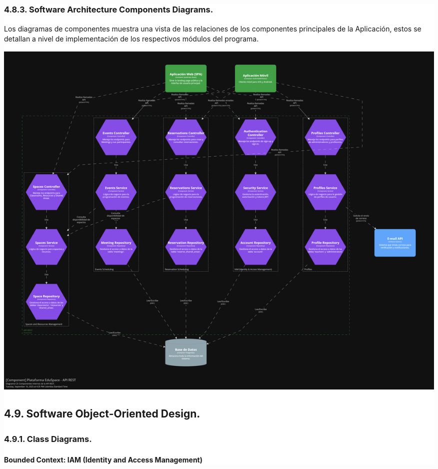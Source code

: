 ### 4.8.3. Software Architecture Components Diagrams.

Los diagramas de componentes muestra una vista de las relaciones de los componentes principales de la Aplicación, estos se detallan a nivel de implementación de los respectivos módulos del programa.

![](../assets/chapter4/eduspace-component-diagram.png)

## 4.9. Software Object-Oriented Design.

### 4.9.1. Class Diagrams.

#### Bounded Context: IAM (Identity and Access Management)

